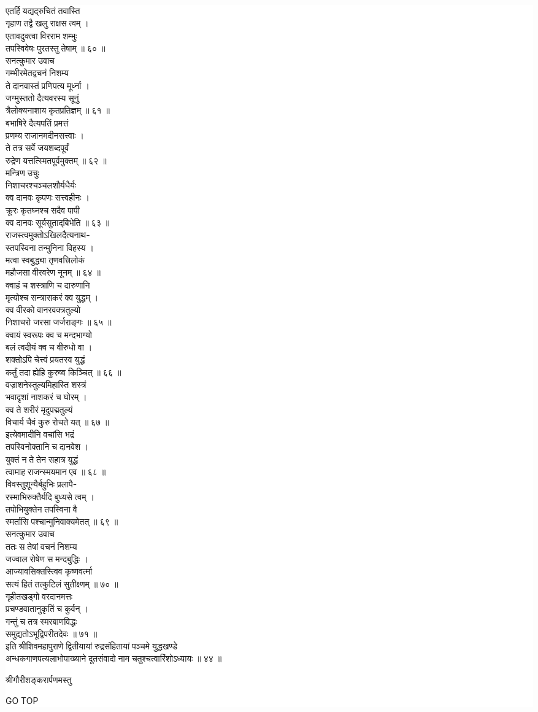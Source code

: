 एतर्हि यद्यद्‌रुचितं तवास्ति  
    गृहाण तद्वै खलु राक्षस त्वम् ।  
एतावदुक्त्वा विरराम शम्भुः  
    तपस्विवेषः पुरतस्तु तेषाम् ॥ ६० ॥  
सनत्कुमार उवाच  
गम्भीरमेतद्वचनं निशम्य  
    ते दानवास्तं प्रणिपत्य मूर्ध्ना ।  
जग्मुस्ततो दैत्यवरस्य सूनुं  
    त्रैलोक्यनाशाय कृतप्रतिज्ञम् ॥ ६१ ॥  
बभाषिरे दैत्यपतिं प्रमत्तं  
    प्रणम्य राजानमदीनसत्त्वाः ।  
ते तत्र सर्वे जयशब्दपूर्वं  
    रुद्रेण यत्तत्स्मितपूर्वमुक्तम् ॥ ६२ ॥  
मन्त्रिण उचुः  
निशाचरश्चञ्चलशौर्यधैर्यः  
    क्व दानवः कृपणः सत्त्वहीनः ।  
क्रूरः कृतघ्नश्च सदैव पापी  
    क्व दानवः सूर्यसुताद्‌बिभेति ॥ ६३ ॥  
राजस्त्वमुक्तोऽखिलदैत्यनाथ-  
    स्तपस्विना तन्मुनिना विहस्य ।  
मत्वा स्वबुद्ध्या तृणवत्त्रिलोकं  
    महौजसा वीरवरेण नूनम् ॥ ६४ ॥  
क्वाहं च शस्त्राणि च दारुणानि  
    मृत्योश्च सन्त्रासकरं क्व युद्धम् ।  
क्व वीरको वानरवक्त्रतुल्यो  
    निशाचरो जरसा जर्जराङ्‌गः ॥ ६५ ॥  
क्वायं स्वरूपः क्व च मन्दभाग्यो  
    बलं त्वदीयं क्व च वीरुधो वा ।  
शक्तोऽपि चेत्त्वं प्रयतस्व युद्धं  
    कर्तुं तदा ह्येहि कुरुष्व किञ्चित् ॥ ६६ ॥  
वज्राशनेस्तुल्यमिहास्ति शस्त्रं  
    भवादृशां नाशकरं च घोरम् ।  
क्व ते शरीरं मृदुपद्मतुल्यं  
    विचार्य चैवं कुरु रोचते यत् ॥ ६७ ॥  
इत्येवमादीनि वचांसि भद्रं  
    तपस्विनोक्तानि च दानवेश ।  
युक्तं न ते तेन सहात्र युद्धं  
    त्वामाह राजन्स्मयमान एव ॥ ६८ ॥  
विवस्तुशून्यैर्बहुभिः प्रलापै-  
    रस्माभिरुक्तैर्यदि बुध्यसे त्वम् ।  
तपोभियुक्तेन तपस्विना वै  
    स्मर्तासि पश्चान्मुनिवाक्यमेतत् ॥ ६९ ॥  
सनत्कुमार उवाच  
ततः स तेषां वचनं निशम्य  
    जज्वाल रोषेण स मन्दबुद्धिः ।  
आज्यावसिक्तस्त्विव कृष्णवर्त्मा  
    सत्यं हितं तत्कुटिलं सुतीक्ष्णम् ॥ ७० ॥  
गृहीतखड्गो वरदानमत्तः  
    प्रचण्डवातानुकृतिं च कुर्वन् ।  
गन्तुं च तत्र स्मरबाणविद्धः  
    समुद्यतोऽभूद्विपरीतदेवः ॥ ७१ ॥  
इति श्रीशिवमहापुराणे द्वितीयायां रुद्रसंहितायां पञ्चमे युद्धखण्डे  
अन्धकगाणपत्यलाभोपाख्याने दूतसंवादो नाम चतुश्चत्वारिंशोऽध्यायः ॥ ४४ ॥  
  
  
श्रीगौरीशङ्करार्पणमस्तु  
  
GO TOP
